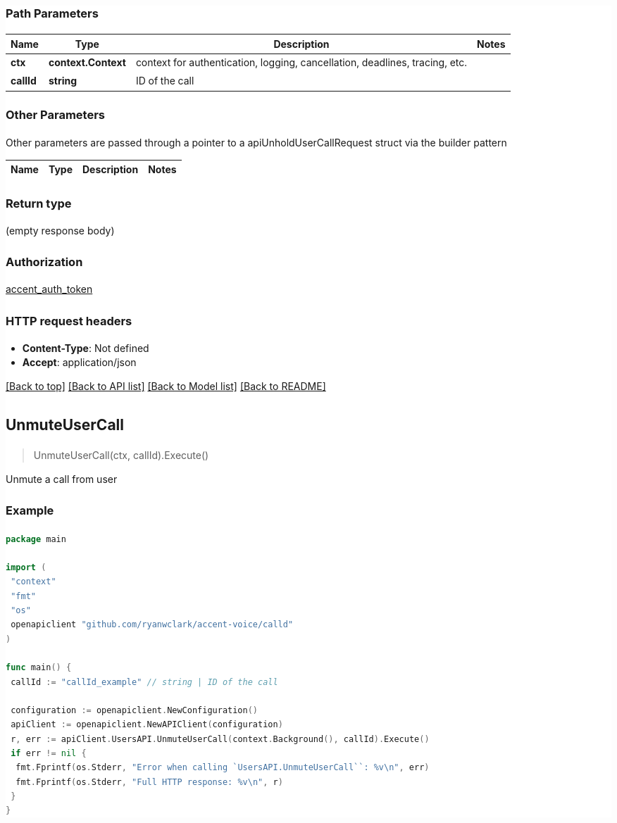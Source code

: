 ### Path Parameters

Name | Type | Description  | Notes
------------- | ------------- | ------------- | -------------
**ctx** | **context.Context** | context for authentication, logging, cancellation, deadlines, tracing, etc.
**callId** | **string** | ID of the call |

### Other Parameters

Other parameters are passed through a pointer to a apiUnholdUserCallRequest struct via the builder pattern

Name | Type | Description  | Notes
------------- | ------------- | ------------- | -------------

### Return type

 (empty response body)

### Authorization

[accent_auth_token](../README.md#accent_auth_token)

### HTTP request headers

- **Content-Type**: Not defined
- **Accept**: application/json

[[Back to top]](#) [[Back to API list]](../README.md#documentation-for-api-endpoints)
[[Back to Model list]](../README.md#documentation-for-models)
[[Back to README]](../README.md)

## UnmuteUserCall

> UnmuteUserCall(ctx, callId).Execute()

Unmute a call from user

### Example

```go
package main

import (
 "context"
 "fmt"
 "os"
 openapiclient "github.com/ryanwclark/accent-voice/calld"
)

func main() {
 callId := "callId_example" // string | ID of the call

 configuration := openapiclient.NewConfiguration()
 apiClient := openapiclient.NewAPIClient(configuration)
 r, err := apiClient.UsersAPI.UnmuteUserCall(context.Background(), callId).Execute()
 if err != nil {
  fmt.Fprintf(os.Stderr, "Error when calling `UsersAPI.UnmuteUserCall``: %v\n", err)
  fmt.Fprintf(os.Stderr, "Full HTTP response: %v\n", r)
 }
}
```
